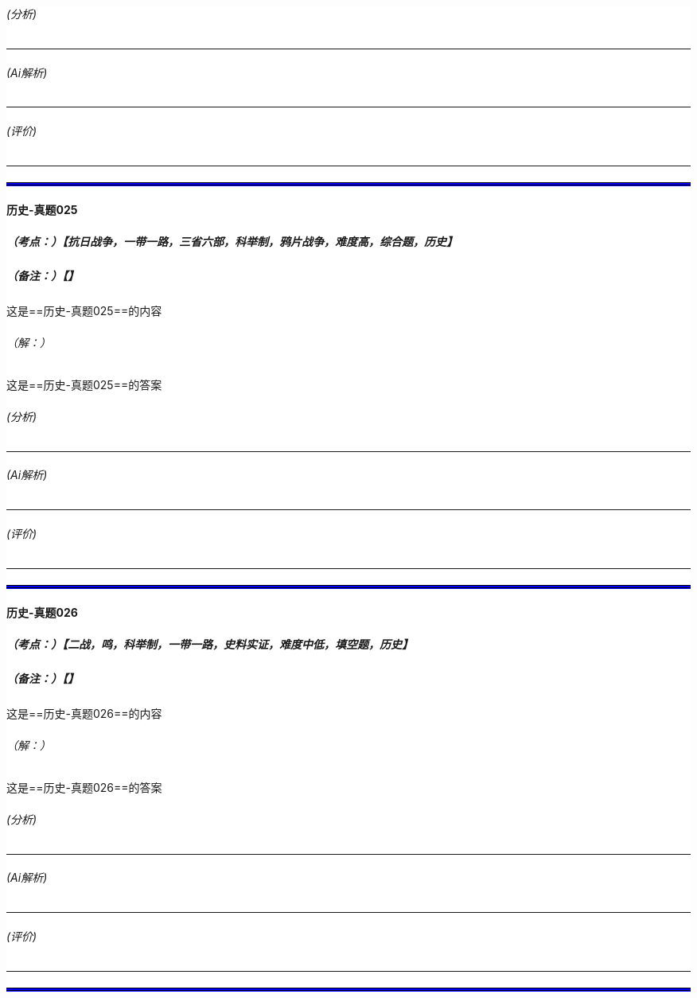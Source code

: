 
###### (分析)
---

###### (Ai解析)
---

###### (评价)
---


<hr style="background-color: blue; border-top: 4px double #000; margin: 20px 0;">

#### 历史-真题025
##### （考点：）【抗日战争，一带一路，三省六部，科举制，鸦片战争，难度高，综合题，历史】
##### （备注：）【】
这是==历史-真题025==的内容

###### （解：）
这是==历史-真题025==的答案


###### (分析)
---

###### (Ai解析)
---

###### (评价)
---


<hr style="background-color: blue; border-top: 4px double #000; margin: 20px 0;">

#### 历史-真题026
##### （考点：）【二战，鸣，科举制，一带一路，史料实证，难度中低，填空题，历史】
##### （备注：）【】
这是==历史-真题026==的内容

###### （解：）
这是==历史-真题026==的答案


###### (分析)
---

###### (Ai解析)
---

###### (评价)
---


<hr style="background-color: blue; border-top: 4px double #000; margin: 20px 0;">

